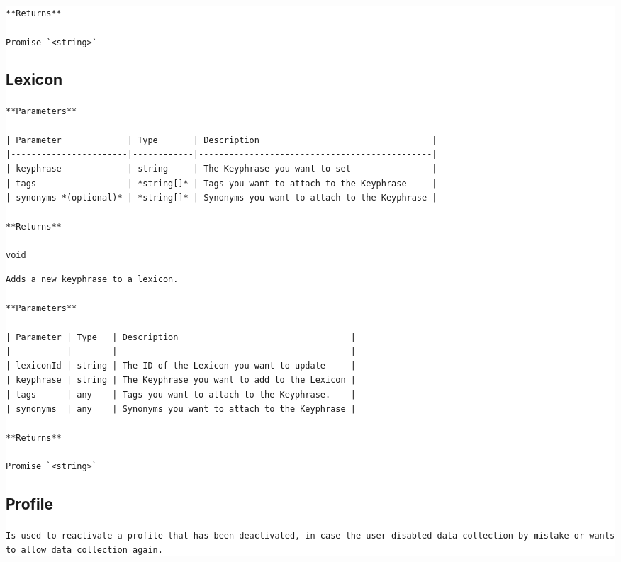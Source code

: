     **Returns**
    
    Promise `<string>`
    

</CollapsibleSection>


## Lexicon

<CollapsibleSection title="actions.setKeyphrase || api.setKeyphrase">

    **Parameters**
    
    | Parameter             | Type       | Description                                  |
    |-----------------------|------------|----------------------------------------------|
    | keyphrase             | string     | The Keyphrase you want to set                |
    | tags                  | *string[]* | Tags you want to attach to the Keyphrase     |
    | synonyms *(optional)* | *string[]* | Synonyms you want to attach to the Keyphrase |
    
    **Returns**
    
    void
    

</CollapsibleSection>


<CollapsibleSection title="actions.addLexiconKeyphrase || api.addLexiconKeyphrase">

    Adds a new keyphrase to a lexicon.
    
    **Parameters**
    
    | Parameter | Type   | Description                                  |
    |-----------|--------|----------------------------------------------|
    | lexiconId | string | The ID of the Lexicon you want to update     |
    | keyphrase | string | The Keyphrase you want to add to the Lexicon |
    | tags      | any    | Tags you want to attach to the Keyphrase.    |
    | synonyms  | any    | Synonyms you want to attach to the Keyphrase |
    
    **Returns**
    
    Promise `<string>`
    

</CollapsibleSection>


## Profile

<CollapsibleSection title="actions.activateProfile || api.activateProfile">

    Is used to reactivate a profile that has been deactivated, in case the user disabled data collection by mistake or wants to allow data collection again.
    